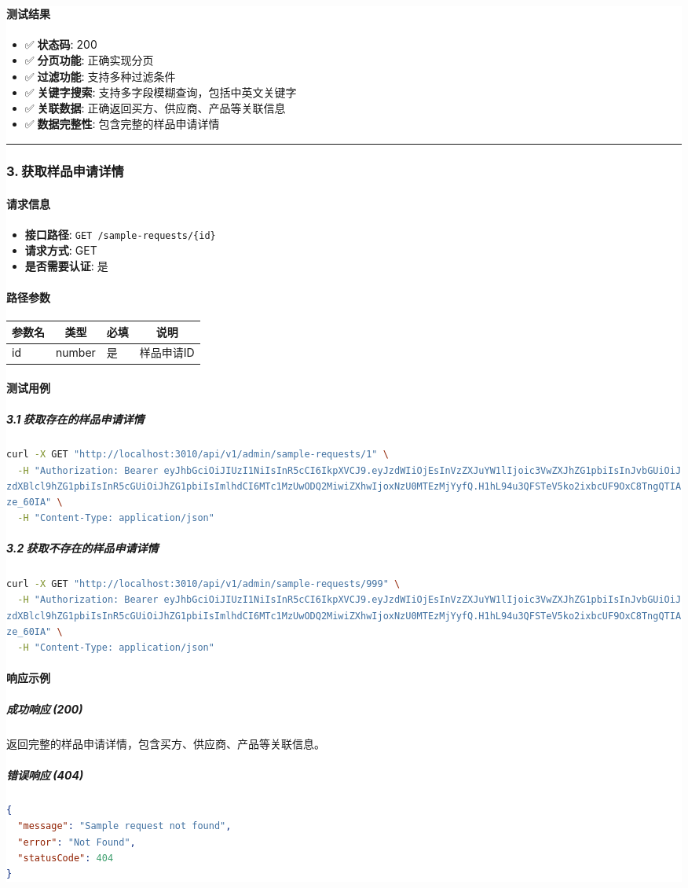 #### 测试结果
- ✅ **状态码**: 200
- ✅ **分页功能**: 正确实现分页
- ✅ **过滤功能**: 支持多种过滤条件
- ✅ **关键字搜索**: 支持多字段模糊查询，包括中英文关键字
- ✅ **关联数据**: 正确返回买方、供应商、产品等关联信息
- ✅ **数据完整性**: 包含完整的样品申请详情

---

### 3. 获取样品申请详情

#### 请求信息
- **接口路径**: `GET /sample-requests/{id}`
- **请求方式**: GET
- **是否需要认证**: 是

#### 路径参数
| 参数名 | 类型 | 必填 | 说明 |
|--------|------|------|------|
| id | number | 是 | 样品申请ID |

#### 测试用例

##### 3.1 获取存在的样品申请详情
```bash
curl -X GET "http://localhost:3010/api/v1/admin/sample-requests/1" \
  -H "Authorization: Bearer eyJhbGciOiJIUzI1NiIsInR5cCI6IkpXVCJ9.eyJzdWIiOjEsInVzZXJuYW1lIjoic3VwZXJhZG1pbiIsInJvbGUiOiJzdXBlcl9hZG1pbiIsInR5cGUiOiJhZG1pbiIsImlhdCI6MTc1MzUwODQ2MiwiZXhwIjoxNzU0MTEzMjYyfQ.H1hL94u3QFSTeV5ko2ixbcUF9OxC8TngQTIAze_60IA" \
  -H "Content-Type: application/json"
```

##### 3.2 获取不存在的样品申请详情
```bash
curl -X GET "http://localhost:3010/api/v1/admin/sample-requests/999" \
  -H "Authorization: Bearer eyJhbGciOiJIUzI1NiIsInR5cCI6IkpXVCJ9.eyJzdWIiOjEsInVzZXJuYW1lIjoic3VwZXJhZG1pbiIsInJvbGUiOiJzdXBlcl9hZG1pbiIsInR5cGUiOiJhZG1pbiIsImlhdCI6MTc1MzUwODQ2MiwiZXhwIjoxNzU0MTEzMjYyfQ.H1hL94u3QFSTeV5ko2ixbcUF9OxC8TngQTIAze_60IA" \
  -H "Content-Type: application/json"
```

#### 响应示例

##### 成功响应 (200)
返回完整的样品申请详情，包含买方、供应商、产品等关联信息。

##### 错误响应 (404)
```json
{
  "message": "Sample request not found",
  "error": "Not Found",
  "statusCode": 404
}
```
